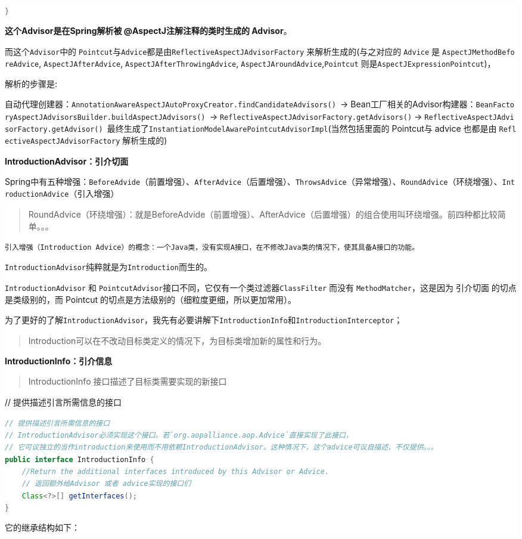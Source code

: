 ```java
}

```

**这个Advisor是在Spring解析被 @AspectJ注解注释的类时生成的 Advisor**。

而这个`Advisor`中的 `Pointcut`与`Advice`都是由`ReflectiveAspectJAdvisorFactory` 来解析生成的(与之对应的 `Advice` 是 `AspectJMethodBeforeAdvice`, `AspectJAfterAdvice`, `AspectJAfterThrowingAdvice`, `AspectJAroundAdvice`,`Pointcut` 则是`AspectJExpressionPointcut`)， 



解析的步骤是:

自动代理创建器：`AnnotationAwareAspectJAutoProxyCreator.findCandidateAdvisors() `->
Bean工厂相关的Advisor构建器：`BeanFactoryAspectJAdvisorsBuilder.buildAspectJAdvisors() `->
`ReflectiveAspectJAdvisorFactory.getAdvisors()` ->
`ReflectiveAspectJAdvisorFactory.getAdvisor() `最终生成了`InstantiationModelAwarePointcutAdvisorImpl`(当然包括里面的 Pointcut与 advice 也都是由 `ReflectiveAspectJAdvisorFactory` 解析生成的)



**IntroductionAdvisor：引介切面**

Spring中有五种增强：`BeforeAdvide`（前置增强）、`AfterAdvice`（后置增强）、`ThrowsAdvice`（异常增强）、`RoundAdvice`（环绕增强）、`IntroductionAdvice`（引入增强）

> RoundAdvice（环绕增强）：就是BeforeAdvide（前置增强）、AfterAdvice（后置增强）的组合使用叫环绕增强。前四种都比较简单。。。
>

`引入增强（Introduction Advice）的概念：一个Java类，没有实现A接口，在不修改Java类的情况下，使其具备A接口的功能。`

`IntroductionAdvisor`纯粹就是为`Introduction`而生的。

`IntroductionAdvisor` 和 `PointcutAdvisor`接口不同，它仅有一个类过滤器`ClassFilter` 而没有 `MethodMatcher`，这是因为 引介切面 的切点是类级别的，而 Pointcut 的切点是方法级别的（细粒度更细，所以更加常用）。

为了更好的了解`IntroductionAdvisor`，我先有必要讲解下`IntroductionInfo`和`IntroductionInterceptor`；

> Introduction可以在不改动目标类定义的情况下，为目标类增加新的属性和行为。
>

**IntroductionInfo：引介信息**

> IntroductionInfo 接口描述了目标类需要实现的新接口

// 提供描述引言所需信息的接口

```java
// 提供描述引言所需信息的接口
// IntroductionAdvisor必须实现这个接口。若`org.aopalliance.aop.Advice`直接实现了此接口，
// 它可议独立的当作introduction来使用而不用依赖IntroductionAdvisor。这种情况下，这个advice可议自描述，不仅提供。。。
public interface IntroductionInfo {
	//Return the additional interfaces introduced by this Advisor or Advice.
	// 返回额外给Advisor 或者 advice实现的接口们
	Class<?>[] getInterfaces();
}
```


它的继承结构如下：
